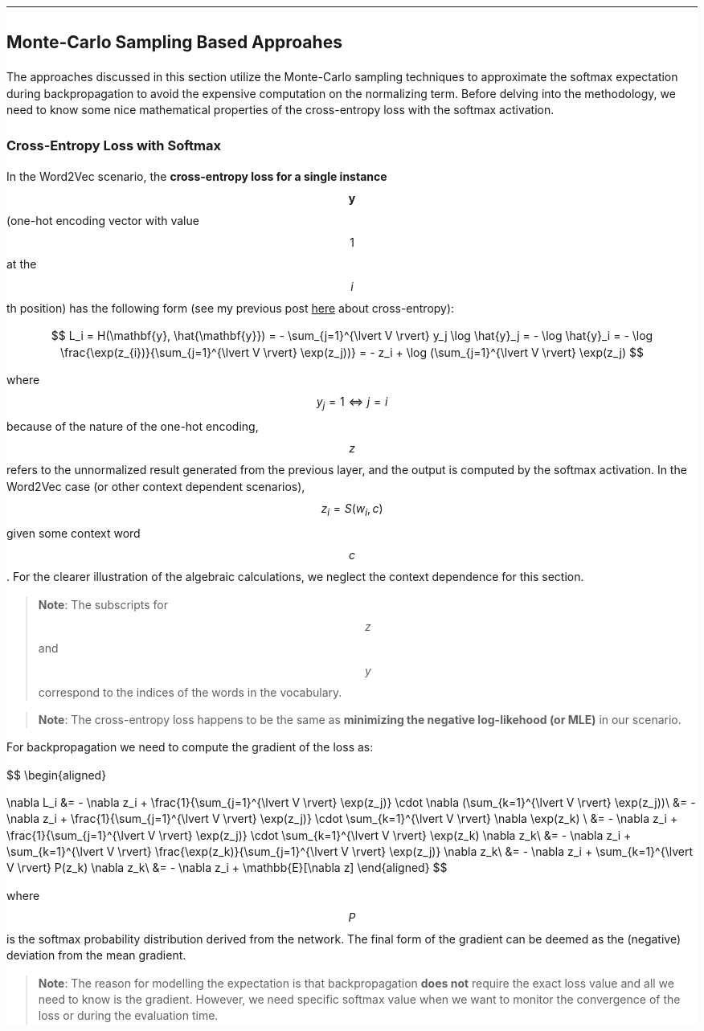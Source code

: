 -------

## Monte-Carlo Sampling Based Approahes

The approaches discussed in this section utilize the Monte-Carlo sampling techniques to approximate the softmax expectation during backpropagation to avoid the expensive computation on the normalizing term. Before delving into the methodology, we need to know some nice mathematical properties of the cross-entropy loss with the softmax activation.

### Cross-Entropy Loss with Softmax

In the Word2Vec scenario, the **cross-entropy loss for a single instance** $$\mathbf{y}$$ (one-hot encoding vector with value $$1$$ at the $$i$$th position) has the following form (see my previous post [here](https://lawhy.github.io/cross-entropy/) about cross-entropy): 

$$
L_i = H(\mathbf{y}, \hat{\mathbf{y}}) = - \sum_{j=1}^{\lvert V \rvert} y_j \log \hat{y}_j = - \log \hat{y}_i = - \log \frac{\exp(z_{i})}{\sum_{j=1}^{\lvert V \rvert} \exp(z_j))} = - z_i + \log (\sum_{j=1}^{\lvert V \rvert} \exp(z_j)
$$

where $$y_j = 1 \iff j=i$$ because of the nature of the one-hot encoding, $$z$$ refers to the unnormalized result generated from the previous layer, and the output is computed by the softmax activation. In the Word2Vec case (or other context dependent scenarios), $$z_i = S(w_i, c)$$ given some context word $$c$$. For the clearer illustration of the algebraic calculations, we neglect the context dependence for this section. 

> **Note**: The subscripts for $$z$$ and $$y$$ correspond to the indices of the words in the vocabulary. 

> **Note**: The cross-entropy loss happens to be the same as **minimizing the negative log-likehood (or MLE)** in our scenario.

For backpropagation we need to compute the gradient of the loss as:

$$
\begin{aligned}

\nabla L_i &= - \nabla z_i + \frac{1}{\sum_{j=1}^{\lvert V \rvert} \exp(z_j)} \cdot \nabla (\sum_{k=1}^{\lvert V \rvert} \exp(z_j))\\
           &= - \nabla z_i + \frac{1}{\sum_{j=1}^{\lvert V \rvert} \exp(z_j)} \cdot \sum_{k=1}^{\lvert V \rvert} \nabla \exp(z_k) \\
           &= - \nabla z_i + \frac{1}{\sum_{j=1}^{\lvert V \rvert} \exp(z_j)} \cdot \sum_{k=1}^{\lvert V \rvert} \exp(z_k) \nabla z_k\\
           &= - \nabla z_i + \sum_{k=1}^{\lvert V \rvert} \frac{\exp(z_k)}{\sum_{j=1}^{\lvert V \rvert} \exp(z_j)} \nabla z_k\\
           &= - \nabla z_i + \sum_{k=1}^{\lvert V \rvert} P(z_k) \nabla z_k\\
           &= - \nabla z_i + \mathbb{E}[\nabla z]
\end{aligned}
$$

where $$P$$ is the softmax probability distribution derived from the network. The final form of the gradient can be deemed as the (negative) deviation from the mean gradient. 

> **Note**: The reason for modelling the expectation is that backpropagation **does not** require the exact loss value and all we need to know is the gradient. However, we need specific softmax value when we want to monitor the convergence of the loss or during the evaluation time.
